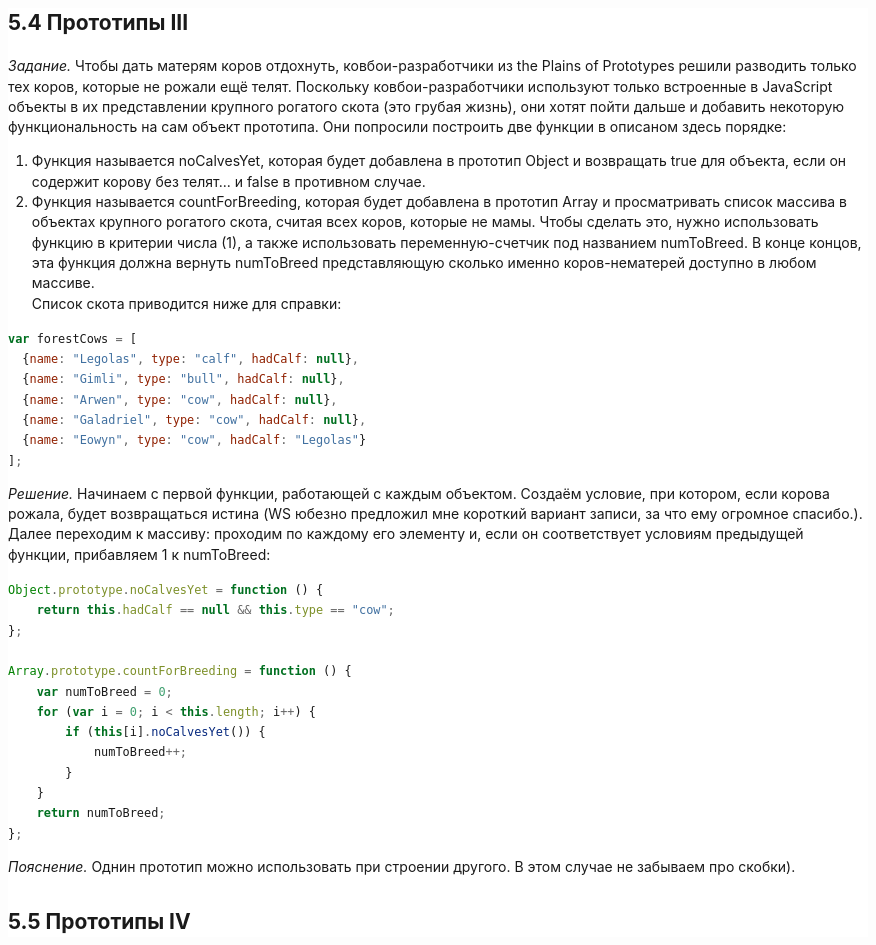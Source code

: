 ## 5.4 Прототипы III

_Задание._
Чтобы дать матерям коров отдохнуть, ковбои-разработчики из the Plains of Prototypes решили разводить только тех коров, которые не рожали ещё телят. Поскольку ковбои-разработчики используют только встроенные в JavaScript объекты в их представлении крупного рогатого скота (это грубая жизнь), они хотят пойти дальше и добавить некоторую функциональность на сам объект прототипа. Они попросили построить две функции в описаном здесь порядке:
  1. Функция называется noCalvesYet, которая будет добавлена в прототип Object и возвращать true для объекта, если он содержит корову без телят... и false в противном случае.
  2. Функция называется countForBreeding, которая будет добавлена в прототип Array и просматривать список массива в объектах крупного рогатого скота, считая всех коров, которые не мамы. Чтобы сделать это, нужно использовать функцию в критерии числа (1), а также использовать переменную-счетчик под названием numToBreed. В конце концов, эта функция должна вернуть numToBreed представляющую сколько именно коров-нематерей доступно в любом массиве.  
Список скота приводится ниже для справки:
```javascript
var forestCows = [
  {name: "Legolas", type: "calf", hadCalf: null},
  {name: "Gimli", type: "bull", hadCalf: null},
  {name: "Arwen", type: "cow", hadCalf: null},
  {name: "Galadriel", type: "cow", hadCalf: null},
  {name: "Eowyn", type: "cow", hadCalf: "Legolas"}
];
```

_Решение._
Начинаем с первой функции, работающей с каждым объектом. Создаём условие, при котором, если корова рожала, будет возвращаться истина (WS юбезно предложил мне короткий вариант записи, за что ему огромное спасибо.). Далее переходим к массиву: проходим по каждому его элементу и, если он соответствует условиям предыдущей функции, прибавляем 1 к numToBreed:
```javascript
Object.prototype.noCalvesYet = function () {
    return this.hadCalf == null && this.type == "cow";
};

Array.prototype.countForBreeding = function () {
    var numToBreed = 0;
    for (var i = 0; i < this.length; i++) {
        if (this[i].noCalvesYet()) {
            numToBreed++;
        }
    }
    return numToBreed;
};
```

_Пояснение._
Однин прототип можно использовать при строении другого. В этом случае не забываем про скобки).

## 5.5 Прототипы IV
